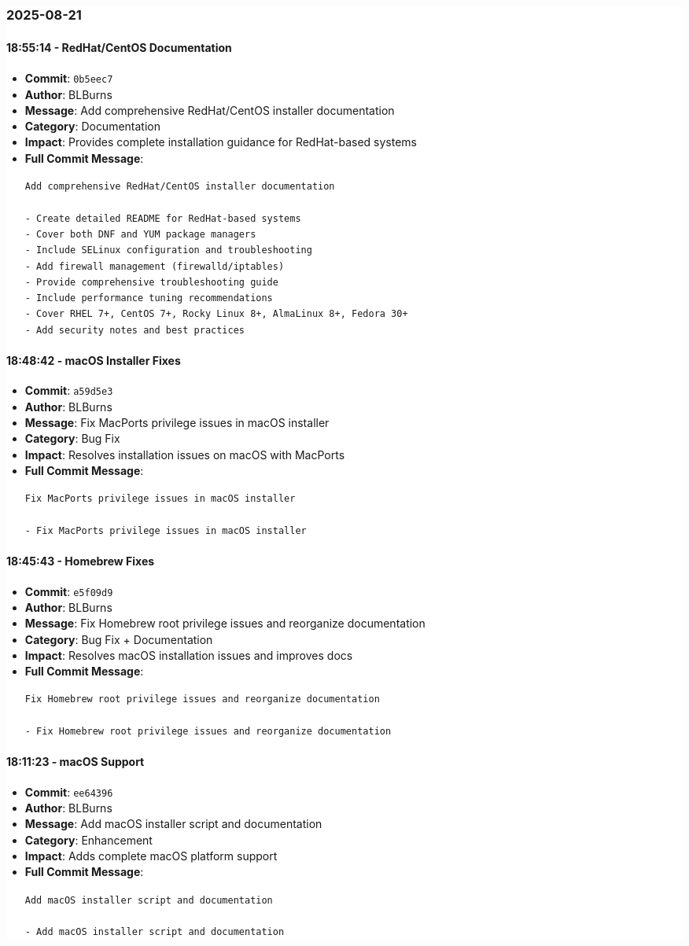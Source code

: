 ### 2025-08-21

#### 18:55:14 - RedHat/CentOS Documentation
- **Commit**: `0b5eec7`
- **Author**: BLBurns
- **Message**: Add comprehensive RedHat/CentOS installer documentation
- **Category**: Documentation
- **Impact**: Provides complete installation guidance for RedHat-based systems
- **Full Commit Message**:
  ```
  Add comprehensive RedHat/CentOS installer documentation
  
  - Create detailed README for RedHat-based systems
  - Cover both DNF and YUM package managers
  - Include SELinux configuration and troubleshooting
  - Add firewall management (firewalld/iptables)
  - Provide comprehensive troubleshooting guide
  - Include performance tuning recommendations
  - Cover RHEL 7+, CentOS 7+, Rocky Linux 8+, AlmaLinux 8+, Fedora 30+
  - Add security notes and best practices
  ```

#### 18:48:42 - macOS Installer Fixes
- **Commit**: `a59d5e3`
- **Author**: BLBurns
- **Message**: Fix MacPorts privilege issues in macOS installer
- **Category**: Bug Fix
- **Impact**: Resolves installation issues on macOS with MacPorts
- **Full Commit Message**:
  ```
  Fix MacPorts privilege issues in macOS installer
  
  - Fix MacPorts privilege issues in macOS installer
  ```

#### 18:45:43 - Homebrew Fixes
- **Commit**: `e5f09d9`
- **Author**: BLBurns
- **Message**: Fix Homebrew root privilege issues and reorganize documentation
- **Category**: Bug Fix + Documentation
- **Impact**: Resolves macOS installation issues and improves docs
- **Full Commit Message**:
  ```
  Fix Homebrew root privilege issues and reorganize documentation
  
  - Fix Homebrew root privilege issues and reorganize documentation
  ```

#### 18:11:23 - macOS Support
- **Commit**: `ee64396`
- **Author**: BLBurns
- **Message**: Add macOS installer script and documentation
- **Category**: Enhancement
- **Impact**: Adds complete macOS platform support
- **Full Commit Message**:
  ```
  Add macOS installer script and documentation
  
  - Add macOS installer script and documentation
  ```
